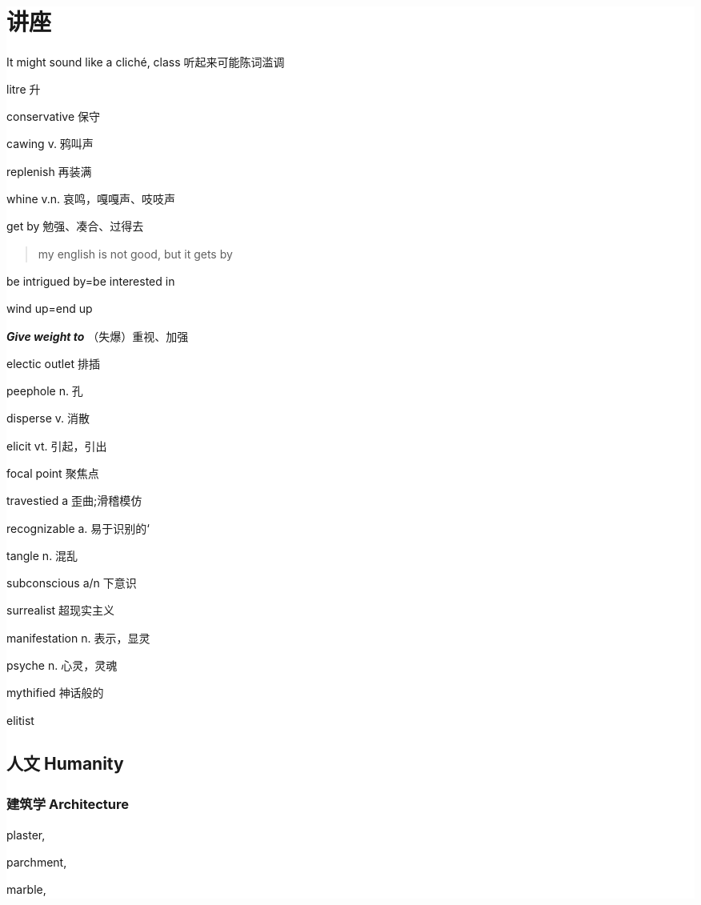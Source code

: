# 讲座

It might sound like a cliché, class 听起来可能陈词滥调

litre 升

conservative 保守

cawing v. 鸦叫声

replenish 再装满

whine v.n. 哀鸣，嘎嘎声、吱吱声

get by 勉强、凑合、过得去

> my english is not good, but it gets by

be intrigued by=be interested in

wind up=end up

**_Give weight to_** （失爆）重视、加强

electic outlet 排插

peephole n. 孔

disperse v. 消散

elicit vt. 引起，引出

focal point 聚焦点

travestied a 歪曲;滑稽模仿

recognizable a. 易于识别的‘

tangle n. 混乱

subconscious a/n 下意识

surrealist 超现实主义

manifestation n. 表示，显灵

psyche n. 心灵，灵魂

mythified 神话般的

elitist

## 人文 Humanity

### 建筑学 Architecture

plaster, 

parchment, 

marble, 

